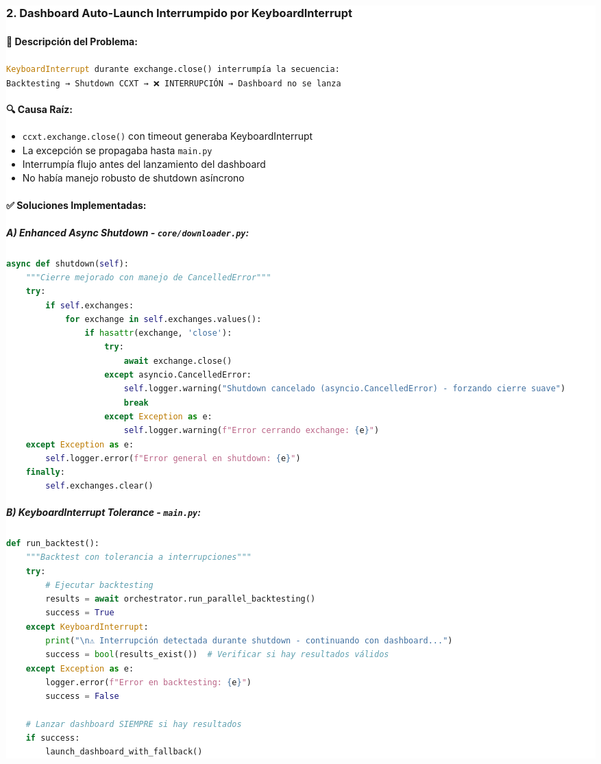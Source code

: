 ### **2. Dashboard Auto-Launch Interrumpido por KeyboardInterrupt**

#### **📍 Descripción del Problema:**
```python
KeyboardInterrupt durante exchange.close() interrumpía la secuencia:
Backtesting → Shutdown CCXT → ❌ INTERRUPCIÓN → Dashboard no se lanza
```

#### **🔍 Causa Raíz:**
- `ccxt.exchange.close()` con timeout generaba KeyboardInterrupt
- La excepción se propagaba hasta `main.py` 
- Interrumpía flujo antes del lanzamiento del dashboard
- No había manejo robusto de shutdown asíncrono

#### **✅ Soluciones Implementadas:**

##### **A) Enhanced Async Shutdown - `core/downloader.py`:**
```python
async def shutdown(self):
    """Cierre mejorado con manejo de CancelledError"""
    try:
        if self.exchanges:
            for exchange in self.exchanges.values():
                if hasattr(exchange, 'close'):
                    try:
                        await exchange.close()
                    except asyncio.CancelledError:
                        self.logger.warning("Shutdown cancelado (asyncio.CancelledError) - forzando cierre suave")
                        break
                    except Exception as e:
                        self.logger.warning(f"Error cerrando exchange: {e}")
    except Exception as e:
        self.logger.error(f"Error general en shutdown: {e}")
    finally:
        self.exchanges.clear()
```

##### **B) KeyboardInterrupt Tolerance - `main.py`:**
```python
def run_backtest():
    """Backtest con tolerancia a interrupciones"""
    try:
        # Ejecutar backtesting
        results = await orchestrator.run_parallel_backtesting()
        success = True
    except KeyboardInterrupt:
        print("\n⚠️ Interrupción detectada durante shutdown - continuando con dashboard...")
        success = bool(results_exist())  # Verificar si hay resultados válidos
    except Exception as e:
        logger.error(f"Error en backtesting: {e}")
        success = False
    
    # Lanzar dashboard SIEMPRE si hay resultados
    if success:
        launch_dashboard_with_fallback()
```
